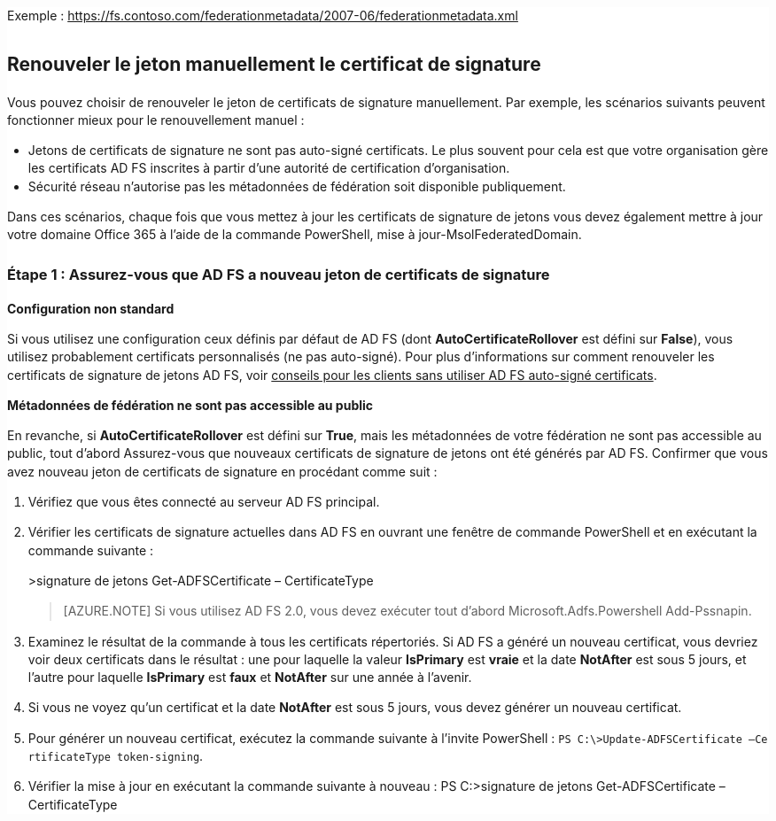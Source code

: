 Exemple : https://fs.contoso.com/federationmetadata/2007-06/federationmetadata.xml

## Renouveler le jeton manuellement le certificat de signature<a name="manualrenew"></a>

Vous pouvez choisir de renouveler le jeton de certificats de signature manuellement. Par exemple, les scénarios suivants peuvent fonctionner mieux pour le renouvellement manuel :
* Jetons de certificats de signature ne sont pas auto-signé certificats. Le plus souvent pour cela est que votre organisation gère les certificats AD FS inscrites à partir d’une autorité de certification d’organisation.
* Sécurité réseau n’autorise pas les métadonnées de fédération soit disponible publiquement.

Dans ces scénarios, chaque fois que vous mettez à jour les certificats de signature de jetons vous devez également mettre à jour votre domaine Office 365 à l’aide de la commande PowerShell, mise à jour-MsolFederatedDomain.

### <a name="step-1-ensure-that-ad-fs-has-new-token-signing-certificates"></a>Étape 1 : Assurez-vous que AD FS a nouveau jeton de certificats de signature

**Configuration non standard**

Si vous utilisez une configuration ceux définis par défaut de AD FS (dont **AutoCertificateRollover** est défini sur **False**), vous utilisez probablement certificats personnalisés (ne pas auto-signé). Pour plus d’informations sur comment renouveler les certificats de signature de jetons AD FS, voir [conseils pour les clients sans utiliser AD FS auto-signé certificats](https://msdn.microsoft.com/library/azure/JJ933264.aspx#BKMK_NotADFSCert).

**Métadonnées de fédération ne sont pas accessible au public**

En revanche, si **AutoCertificateRollover** est défini sur **True**, mais les métadonnées de votre fédération ne sont pas accessible au public, tout d’abord Assurez-vous que nouveaux certificats de signature de jetons ont été générés par AD FS. Confirmer que vous avez nouveau jeton de certificats de signature en procédant comme suit :

1. Vérifiez que vous êtes connecté au serveur AD FS principal.
2. Vérifier les certificats de signature actuelles dans AD FS en ouvrant une fenêtre de commande PowerShell et en exécutant la commande suivante :

    \>signature de jetons Get-ADFSCertificate – CertificateType

    >[AZURE.NOTE] Si vous utilisez AD FS 2.0, vous devez exécuter tout d’abord Microsoft.Adfs.Powershell Add-Pssnapin.

3. Examinez le résultat de la commande à tous les certificats répertoriés. Si AD FS a généré un nouveau certificat, vous devriez voir deux certificats dans le résultat : une pour laquelle la valeur **IsPrimary** est **vraie** et la date **NotAfter** est sous 5 jours, et l’autre pour laquelle **IsPrimary** est **faux** et **NotAfter** sur une année à l’avenir.

4. Si vous ne voyez qu’un certificat et la date **NotAfter** est sous 5 jours, vous devez générer un nouveau certificat.

5. Pour générer un nouveau certificat, exécutez la commande suivante à l’invite PowerShell : `PS C:\>Update-ADFSCertificate –CertificateType token-signing`.

6. Vérifier la mise à jour en exécutant la commande suivante à nouveau : PS C:\>signature de jetons Get-ADFSCertificate – CertificateType
